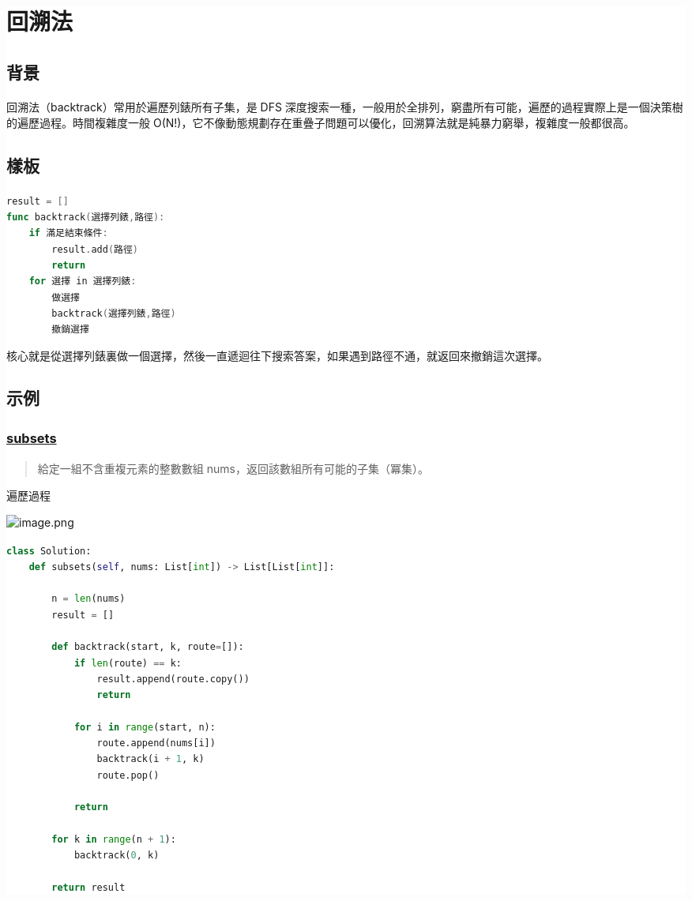 # 回溯法

## 背景

回溯法（backtrack）常用於遍歷列錶所有子集，是 DFS 深度搜索一種，一般用於全排列，窮盡所有可能，遍歷的過程實際上是一個決策樹的遍歷過程。時間複雜度一般 O(N!)，它不像動態規劃存在重疊子問題可以優化，回溯算法就是純暴力窮舉，複雜度一般都很高。

## 樣板

```go
result = []
func backtrack(選擇列錶,路徑):
    if 滿足結束條件:
        result.add(路徑)
        return
    for 選擇 in 選擇列錶:
        做選擇
        backtrack(選擇列錶,路徑)
        撤銷選擇
```

核心就是從選擇列錶裏做一個選擇，然後一直遞迴往下搜索答案，如果遇到路徑不通，就返回來撤銷這次選擇。

## 示例

### [subsets](https://leetcode.com/problems/subsets/)

> 給定一組不含重複元素的整數數組 nums，返回該數組所有可能的子集（冪集）。

遍歷過程

![image.png](https://img.fuiboom.com/img/backtrack.png)

```Python
class Solution:
    def subsets(self, nums: List[int]) -> List[List[int]]:

        n = len(nums)
        result = []

        def backtrack(start, k, route=[]):
            if len(route) == k:
                result.append(route.copy())
                return

            for i in range(start, n):
                route.append(nums[i])
                backtrack(i + 1, k)
                route.pop()

            return

        for k in range(n + 1):
            backtrack(0, k)

        return result
```
